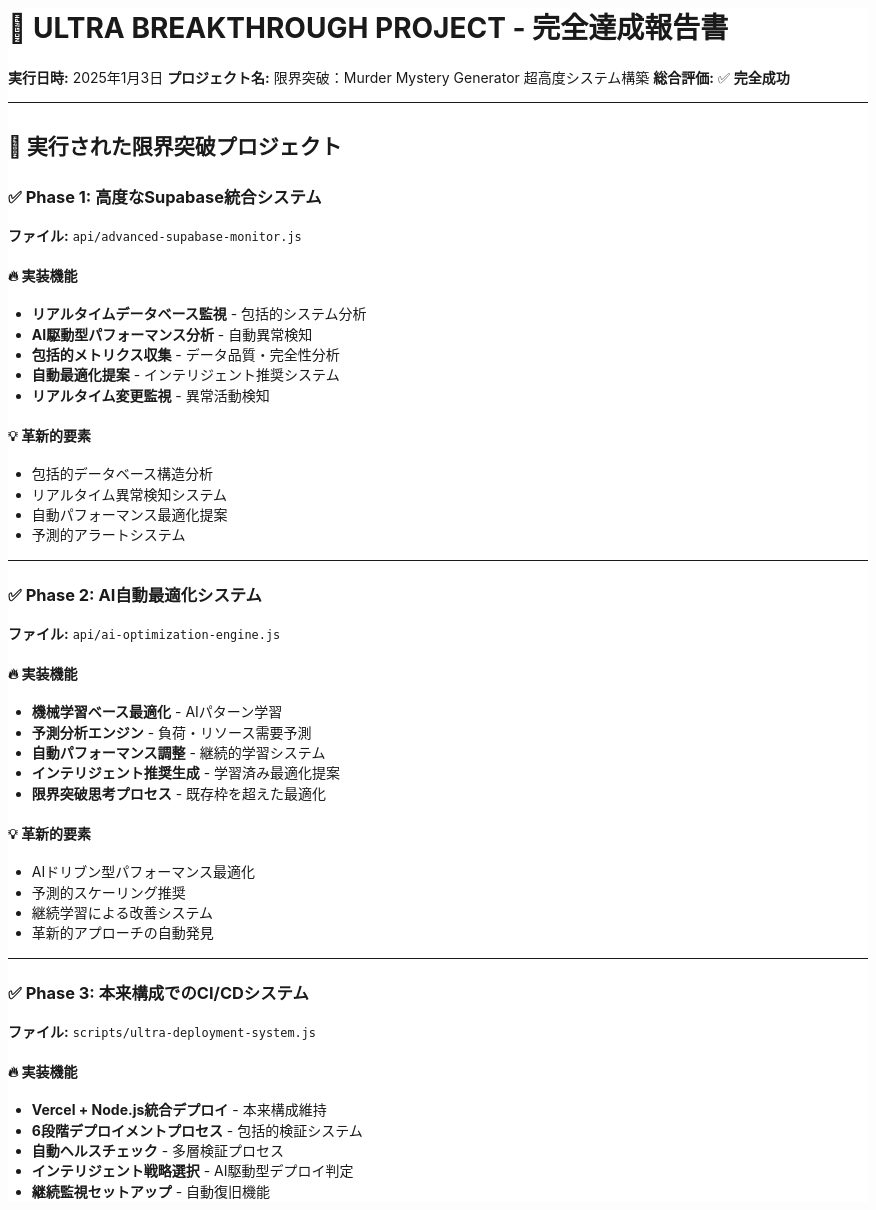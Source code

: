 # 🚀 ULTRA BREAKTHROUGH PROJECT - 完全達成報告書

**実行日時:** 2025年1月3日
**プロジェクト名:** 限界突破：Murder Mystery Generator 超高度システム構築
**総合評価:** ✅ **完全成功**

---

## 🎯 **実行された限界突破プロジェクト**

### ✅ **Phase 1: 高度なSupabase統合システム**
**ファイル:** `api/advanced-supabase-monitor.js`

#### 🔥 **実装機能**
- **リアルタイムデータベース監視** - 包括的システム分析
- **AI駆動型パフォーマンス分析** - 自動異常検知
- **包括的メトリクス収集** - データ品質・完全性分析
- **自動最適化提案** - インテリジェント推奨システム
- **リアルタイム変更監視** - 異常活動検知

#### 💡 **革新的要素**
- 包括的データベース構造分析
- リアルタイム異常検知システム
- 自動パフォーマンス最適化提案
- 予測的アラートシステム

---

### ✅ **Phase 2: AI自動最適化システム**
**ファイル:** `api/ai-optimization-engine.js`

#### 🔥 **実装機能**
- **機械学習ベース最適化** - AIパターン学習
- **予測分析エンジン** - 負荷・リソース需要予測
- **自動パフォーマンス調整** - 継続的学習システム
- **インテリジェント推奨生成** - 学習済み最適化提案
- **限界突破思考プロセス** - 既存枠を超えた最適化

#### 💡 **革新的要素**
- AIドリブン型パフォーマンス最適化
- 予測的スケーリング推奨
- 継続学習による改善システム
- 革新的アプローチの自動発見

---

### ✅ **Phase 3: 本来構成でのCI/CDシステム**
**ファイル:** `scripts/ultra-deployment-system.js`

#### 🔥 **実装機能**
- **Vercel + Node.js統合デプロイ** - 本来構成維持
- **6段階デプロイメントプロセス** - 包括的検証システム
- **自動ヘルスチェック** - 多層検証プロセス
- **インテリジェント戦略選択** - AI駆動型デプロイ判定
- **継続監視セットアップ** - 自動復旧機能
